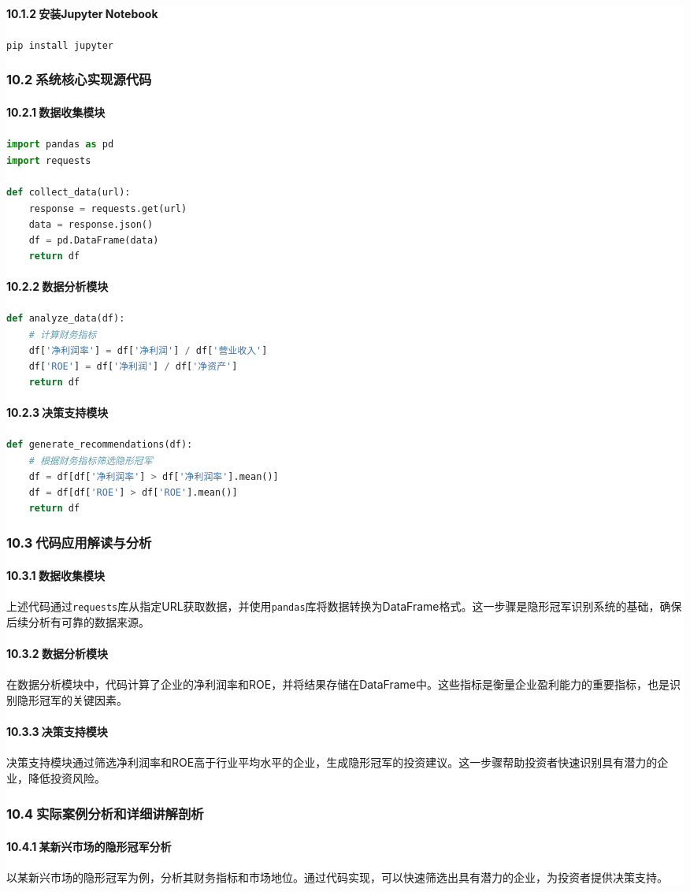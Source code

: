 #### 10.1.2 安装Jupyter Notebook
```bash
pip install jupyter
```

### 10.2 系统核心实现源代码

#### 10.2.1 数据收集模块
```python
import pandas as pd
import requests

def collect_data(url):
    response = requests.get(url)
    data = response.json()
    df = pd.DataFrame(data)
    return df
```

#### 10.2.2 数据分析模块
```python
def analyze_data(df):
    # 计算财务指标
    df['净利润率'] = df['净利润'] / df['营业收入']
    df['ROE'] = df['净利润'] / df['净资产']
    return df
```

#### 10.2.3 决策支持模块
```python
def generate_recommendations(df):
    # 根据财务指标筛选隐形冠军
    df = df[df['净利润率'] > df['净利润率'].mean()]
    df = df[df['ROE'] > df['ROE'].mean()]
    return df
```

### 10.3 代码应用解读与分析

#### 10.3.1 数据收集模块
上述代码通过`requests`库从指定URL获取数据，并使用`pandas`库将数据转换为DataFrame格式。这一步骤是隐形冠军识别系统的基础，确保后续分析有可靠的数据来源。

#### 10.3.2 数据分析模块
在数据分析模块中，代码计算了企业的净利润率和ROE，并将结果存储在DataFrame中。这些指标是衡量企业盈利能力的重要指标，也是识别隐形冠军的关键因素。

#### 10.3.3 决策支持模块
决策支持模块通过筛选净利润率和ROE高于行业平均水平的企业，生成隐形冠军的投资建议。这一步骤帮助投资者快速识别具有潜力的企业，降低投资风险。

### 10.4 实际案例分析和详细讲解剖析

#### 10.4.1 某新兴市场的隐形冠军分析
以某新兴市场的隐形冠军为例，分析其财务指标和市场地位。通过代码实现，可以快速筛选出具有潜力的企业，为投资者提供决策支持。
